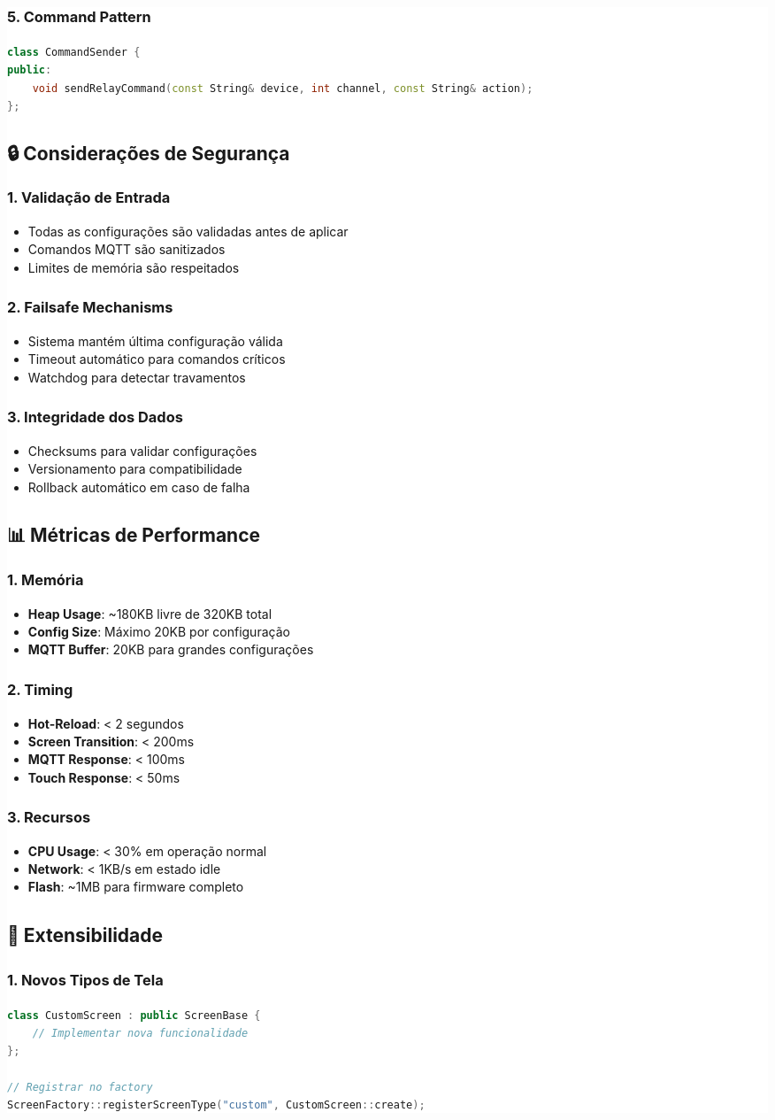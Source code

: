 ### 5. **Command Pattern**
```cpp
class CommandSender {
public:
    void sendRelayCommand(const String& device, int channel, const String& action);
};
```

## 🔒 Considerações de Segurança

### 1. **Validação de Entrada**
- Todas as configurações são validadas antes de aplicar
- Comandos MQTT são sanitizados
- Limites de memória são respeitados

### 2. **Failsafe Mechanisms**
- Sistema mantém última configuração válida
- Timeout automático para comandos críticos
- Watchdog para detectar travamentos

### 3. **Integridade dos Dados**
- Checksums para validar configurações
- Versionamento para compatibilidade
- Rollback automático em caso de falha

## 📊 Métricas de Performance

### 1. **Memória**
- **Heap Usage**: ~180KB livre de 320KB total
- **Config Size**: Máximo 20KB por configuração
- **MQTT Buffer**: 20KB para grandes configurações

### 2. **Timing**
- **Hot-Reload**: < 2 segundos
- **Screen Transition**: < 200ms
- **MQTT Response**: < 100ms
- **Touch Response**: < 50ms

### 3. **Recursos**
- **CPU Usage**: < 30% em operação normal
- **Network**: < 1KB/s em estado idle
- **Flash**: ~1MB para firmware completo

## 🔮 Extensibilidade

### 1. **Novos Tipos de Tela**
```cpp
class CustomScreen : public ScreenBase {
    // Implementar nova funcionalidade
};

// Registrar no factory
ScreenFactory::registerScreenType("custom", CustomScreen::create);
```

